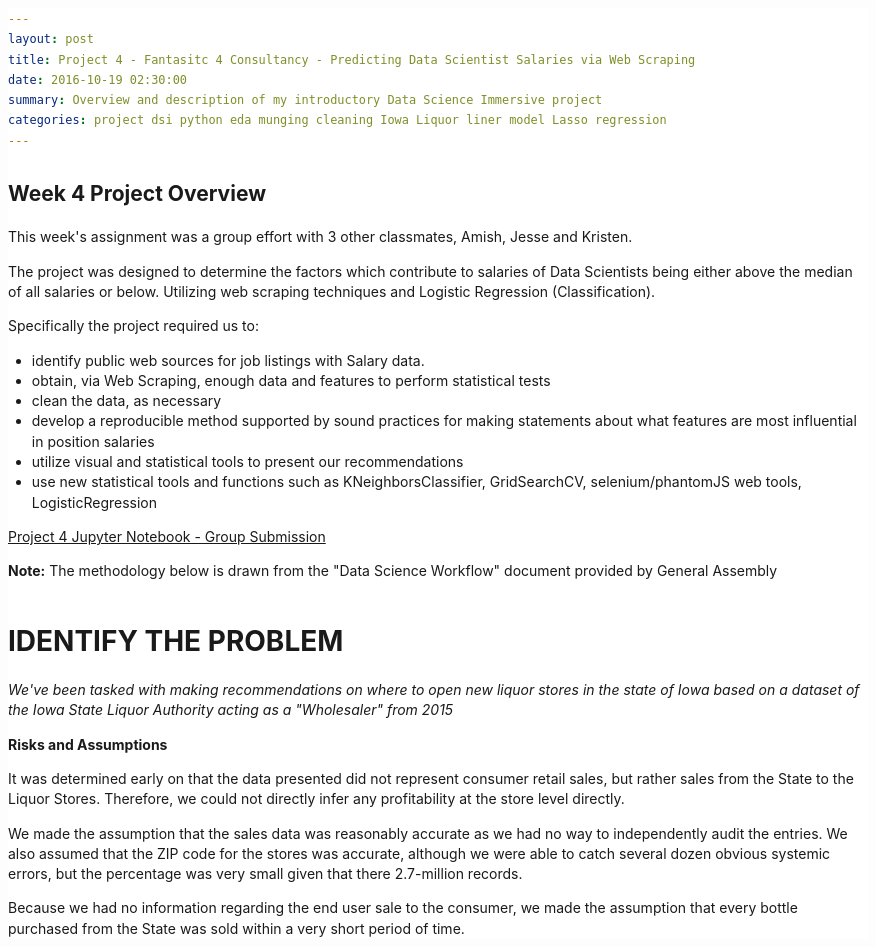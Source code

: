 ```yaml
---
layout: post
title: Project 4 - Fantasitc 4 Consultancy - Predicting Data Scientist Salaries via Web Scraping
date: 2016-10-19 02:30:00
summary: Overview and description of my introductory Data Science Immersive project
categories: project dsi python eda munging cleaning Iowa Liquor liner model Lasso regression
---
```


Week 4 Project Overview
-----------------------

This week's assignment was a group effort with 3 other classmates, Amish, Jesse and Kristen.

The project was designed to determine the factors which contribute to salaries of Data Scientists being either above the median of all salaries or below. Utilizing web scraping techniques and Logistic Regression (Classification).

Specifically the project required us to:

-	identify public web sources for job listings with Salary data.
-	obtain, via Web Scraping, enough data and features to perform statistical tests
-	clean the data, as necessary
-	develop a reproducible method supported by sound practices for making statements about what features are most influential in position salaries
-	utilize visual and statistical tools to present our recommendations
-	use new statistical tools and functions such as KNeighborsClassifier, GridSearchCV, selenium/phantomJS web tools, LogisticRegression

[Project 4 Jupyter Notebook - Group Submission](https://github.com/jpfreeley/GA-DSI/blob/master/DSI_IMAGE/curriculum/week-04/4.1-lab-webscraping/scraping-project-4-starter_JPF-Amish.ipynb)



**Note:** The methodology below is drawn from the "Data Science Workflow" document provided by General Assembly

IDENTIFY THE PROBLEM
====================

*We've been tasked with making recommendations on where to open new liquor stores in the state of Iowa based on a dataset of the Iowa State Liquor Authority acting as a "Wholesaler" from 2015*

**Risks and Assumptions**

It was determined early on that the data presented did not represent consumer retail sales, but rather sales from the State to the Liquor Stores. Therefore, we could not directly infer any profitability at the store level directly.

We made the assumption that the sales data was reasonably accurate as we had no way to independently audit the entries. We also assumed that the ZIP code for the stores was accurate, although we were able to catch several dozen obvious systemic errors, but the percentage was very small given that there 2.7-million records.

Because we had no information regarding the end user sale to the consumer, we made the assumption that every bottle purchased from the State was sold within a very short period of time.

